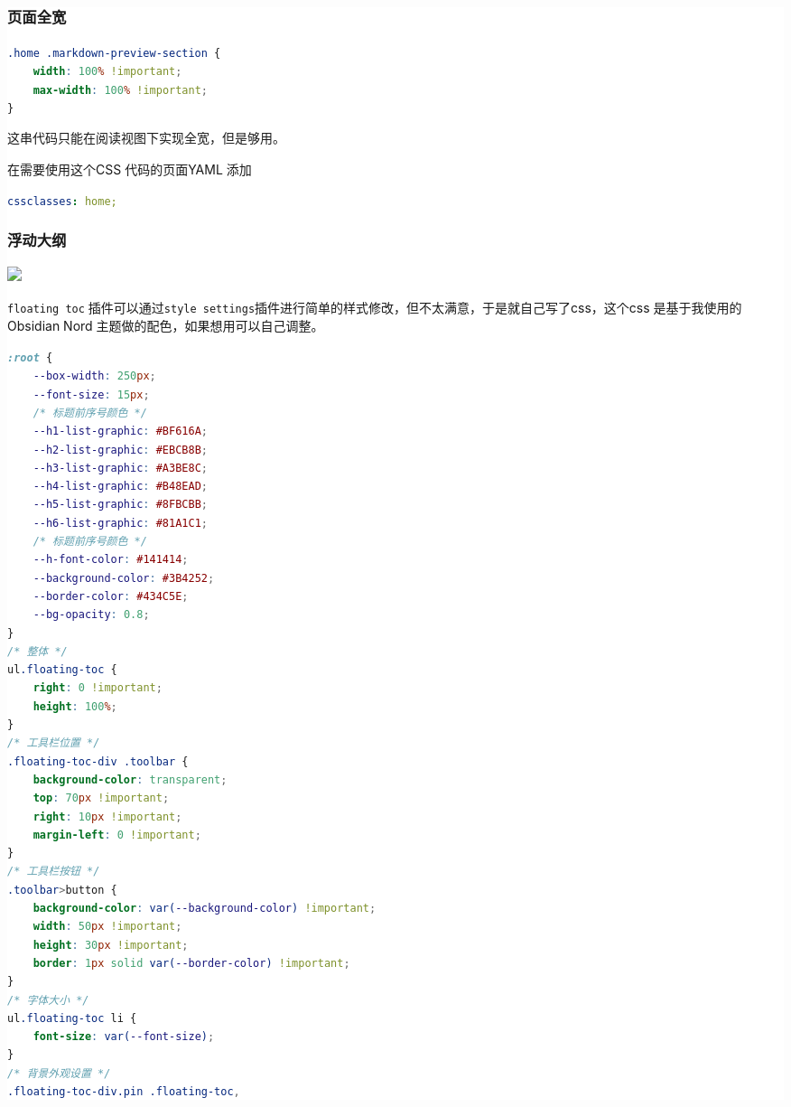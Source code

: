 ### 页面全宽

```css
.home .markdown-preview-section {
    width: 100% !important;
    max-width: 100% !important;
}
```

这串代码只能在阅读视图下实现全宽，但是够用。

在需要使用这个CSS 代码的页面YAML 添加

```yaml
cssclasses: home;
```

### 浮动大纲

![](https://images.morick66.com/post/2420240404220480.png)

`floating toc` 插件可以通过`style settings`插件进行简单的样式修改，但不太满意，于是就自己写了css，这个css 是基于我使用的Obsidian Nord 主题做的配色，如果想用可以自己调整。

```css
:root {
    --box-width: 250px;
    --font-size: 15px;
    /* 标题前序号颜色 */
    --h1-list-graphic: #BF616A;
    --h2-list-graphic: #EBCB8B;
    --h3-list-graphic: #A3BE8C;
    --h4-list-graphic: #B48EAD;
    --h5-list-graphic: #8FBCBB;
    --h6-list-graphic: #81A1C1;
    /* 标题前序号颜色 */
    --h-font-color: #141414;
    --background-color: #3B4252;
    --border-color: #434C5E;
    --bg-opacity: 0.8;
}
/* 整体 */
ul.floating-toc {
    right: 0 !important;
    height: 100%;
}
/* 工具栏位置 */
.floating-toc-div .toolbar {
    background-color: transparent;
    top: 70px !important;
    right: 10px !important;
    margin-left: 0 !important;
}
/* 工具栏按钮 */
.toolbar>button {
    background-color: var(--background-color) !important;
    width: 50px !important;
    height: 30px !important;
    border: 1px solid var(--border-color) !important;
}
/* 字体大小 */
ul.floating-toc li {
    font-size: var(--font-size);
}
/* 背景外观设置 */
.floating-toc-div.pin .floating-toc,
```